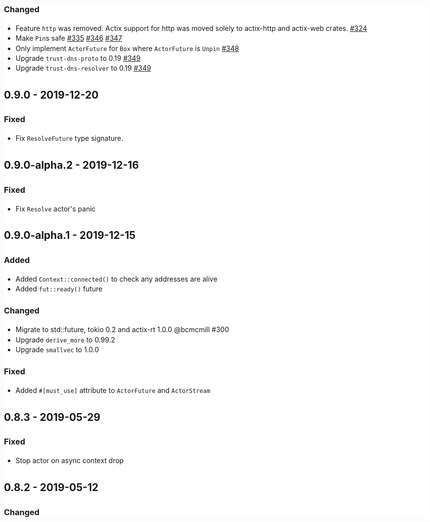 ### Changed

- Feature `http` was removed. Actix support for http was moved solely to actix-http and actix-web crates. [#324]
- Make `Pin`s safe [#335] [#346] [#347]
- Only implement `ActorFuture` for `Box` where `ActorFuture` is `Unpin` [#348]
- Upgrade `trust-dns-proto` to 0.19 [#349]
- Upgrade `trust-dns-resolver` to 0.19 [#349]

[#310]: https://github.com/actix/actix/pull/310
[#317]: https://github.com/actix/actix/pull/317
[#324]: https://github.com/actix/actix/pull/324
[#335]: https://github.com/actix/actix/pull/335
[#343]: https://github.com/actix/actix/pull/343
[#346]: https://github.com/actix/actix/pull/346
[#347]: https://github.com/actix/actix/pull/347
[#348]: https://github.com/actix/actix/pull/348
[#349]: https://github.com/actix/actix/pull/349

## 0.9.0 - 2019-12-20

### Fixed

- Fix `ResolveFuture` type signature.

## 0.9.0-alpha.2 - 2019-12-16

### Fixed

- Fix `Resolve` actor's panic

## 0.9.0-alpha.1 - 2019-12-15

### Added

- Added `Context::connected()` to check any addresses are alive
- Added `fut::ready()` future

### Changed

- Migrate to std::future, tokio 0.2 and actix-rt 1.0.0 @bcmcmill #300
- Upgrade `derive_more` to 0.99.2
- Upgrade `smallvec` to 1.0.0

### Fixed

- Added `#[must_use]` attribute to `ActorFuture` and `ActorStream`

## 0.8.3 - 2019-05-29

### Fixed

- Stop actor on async context drop

## 0.8.2 - 2019-05-12

### Changed


[#441]: https://github.com/actix/actix/pull/441
[#451]: https://github.com/actix/actix/pull/451
[#509]: https://github.com/actix/actix/pull/509
[#518]: https://github.com/actix/actix/pull/518
[#525]: https://github.com/actix/actix/pull/525
[#419]: https://github.com/actix/actix/pull/419
[#491]: https://github.com/actix/actix/pull/491
[#493]: https://github.com/actix/actix/pull/493
[#499]: https://github.com/actix/actix/pull/499
[#501]: https://github.com/actix/actix/pull/501
[#484]: https://github.com/actix/actix/pull/484
[#475]: https://github.com/actix/actix/pull/475
[#479]: https://github.com/actix/actix/pull/479
[#482]: https://github.com/actix/actix/pull/482
[#465]: https://github.com/actix/actix/pull/465
[#472]: https://github.com/actix/actix/pull/472
[#474]: https://github.com/actix/actix/pull/474
[#421]: https://github.com/actix/actix/pull/421
[#421]: https://github.com/actix/actix/pull/421
[#424]: https://github.com/actix/actix/pull/424
[#427]: https://github.com/actix/actix/pull/427
[#432]: https://github.com/actix/actix/pull/432
[#435]: https://github.com/actix/actix/pull/435
[#439]: https://github.com/actix/actix/pull/439
[#443]: https://github.com/actix/actix/pull/443
[#445]: https://github.com/actix/actix/pull/445
[#446]: https://github.com/actix/actix/pull/446
[#447]: https://github.com/actix/actix/pull/447
[#448]: https://github.com/actix/actix/pull/448
[#453]: https://github.com/actix/actix/pull/453
[#IC717769654]: https://github.com/actix/actix-net/issues/206#issuecomment-717769654
[#384]: https://github.com/actix/actix/pull/384
[#403]: https://github.com/actix/actix/pull/403
[#404]: https://github.com/actix/actix/pull/404
[#407]: https://github.com/actix/actix/pull/407
[#365]: https://github.com/actix/actix/pull/365
[#374]: https://github.com/actix/actix/pull/374
[#376]: https://github.com/actix/actix/pull/376
[#355]: https://github.com/actix/actix/pull/355
[#357]: https://github.com/actix/actix/pull/357
[chat example]: ./examples/chat/src/main.rs